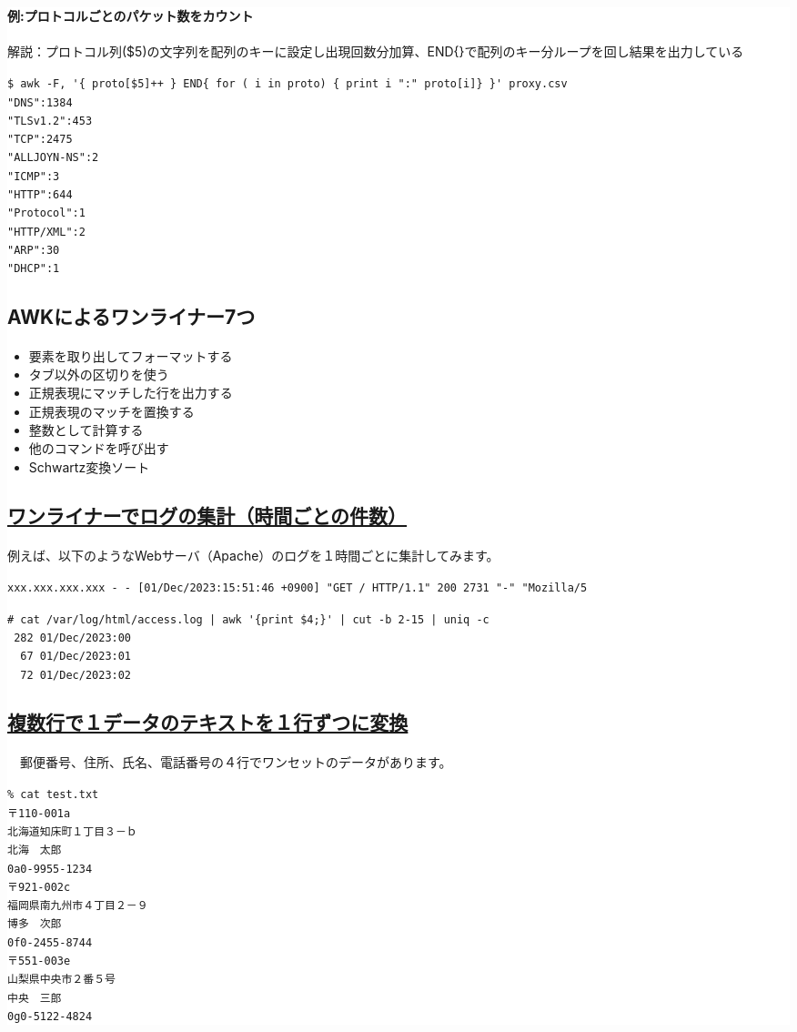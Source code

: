 #### 例:プロトコルごとのパケット数をカウント
解説：プロトコル列($5)の文字列を配列のキーに設定し出現回数分加算、END{}で配列のキー分ループを回し結果を出力している<br>

```
$ awk -F, '{ proto[$5]++ } END{ for ( i in proto) { print i ":" proto[i]} }' proxy.csv
"DNS":1384
"TLSv1.2":453
"TCP":2475
"ALLJOYN-NS":2
"ICMP":3
"HTTP":644
"Protocol":1
"HTTP/XML":2
"ARP":30
"DHCP":1
```

## AWKによるワンライナー7つ
- 要素を取り出してフォーマットする
- タブ以外の区切りを使う
- 正規表現にマッチした行を出力する
- 正規表現のマッチを置換する
- 整数として計算する
- 他のコマンドを呼び出す
- Schwartz変換ソート

## [ワンライナーでログの集計（時間ごとの件数）](https://blog.pdata.jp/linux-command/oneliner-awk02/)
例えば、以下のようなWebサーバ（Apache）のログを１時間ごとに集計してみます。<br>

```
xxx.xxx.xxx.xxx - - [01/Dec/2023:15:51:46 +0900] "GET / HTTP/1.1" 200 2731 "-" "Mozilla/5
```
```
# cat /var/log/html/access.log | awk '{print $4;}' | cut -b 2-15 | uniq -c
 282 01/Dec/2023:00
  67 01/Dec/2023:01
  72 01/Dec/2023:02
```

## [複数行で１データのテキストを１行ずつに変換](https://blog.pdata.jp/linux-command/oneliner-awk01/)
　郵便番号、住所、氏名、電話番号の４行でワンセットのデータがあります。<br>
```
% cat test.txt
〒110-001a
北海道知床町１丁目３－ｂ
北海　太郎
0a0-9955-1234
〒921-002c
福岡県南九州市４丁目２－９
博多　次郎
0f0-2455-8744
〒551-003e
山梨県中央市２番５号
中央　三郎
0g0-5122-4824
```

